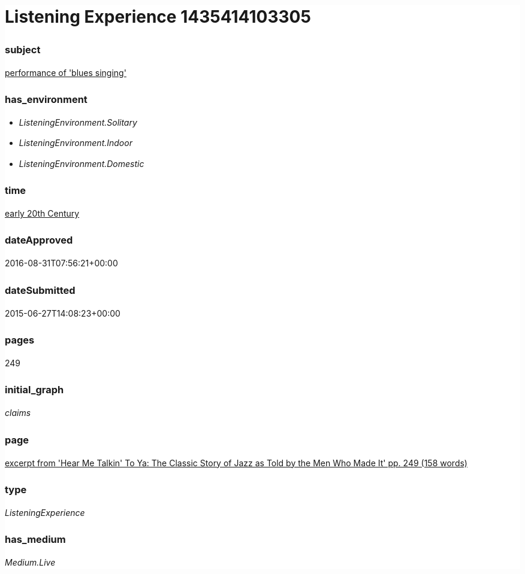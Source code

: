 # Listening Experience 1435414103305

### subject


[performance of 'blues singing'](#performance-of-'blues-singing')

### has_environment

 - *ListeningEnvironment.Solitary*

 - *ListeningEnvironment.Indoor*

 - *ListeningEnvironment.Domestic*

### time


[early 20th Century](#early-20th-Century)

### dateApproved


2016-08-31T07:56:21+00:00

### dateSubmitted


2015-06-27T14:08:23+00:00

### pages


249

### initial_graph


*claims*

### page


[excerpt from 'Hear Me Talkin' To Ya: The Classic Story of Jazz as Told by the Men Who Made It' pp. 249 (158 words)](#excerpt-from-'Hear-Me-Talkin'-To-Ya-The-Classic-Story-of-Jazz-as-Told-by-the-Men-Who-Made-It'-pp.-249-(158-words))

### type


*ListeningExperience*

### has_medium


*Medium.Live*
